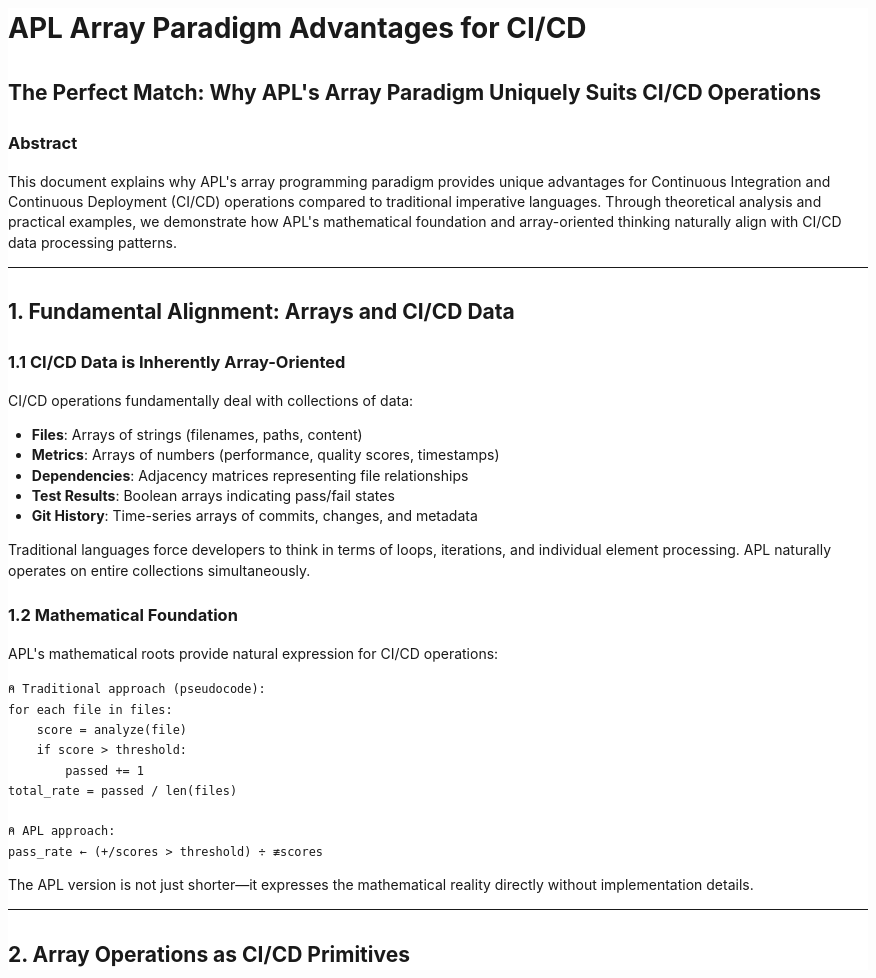# APL Array Paradigm Advantages for CI/CD

## The Perfect Match: Why APL's Array Paradigm Uniquely Suits CI/CD Operations

### Abstract

This document explains why APL's array programming paradigm provides unique advantages for Continuous Integration and Continuous Deployment (CI/CD) operations compared to traditional imperative languages. Through theoretical analysis and practical examples, we demonstrate how APL's mathematical foundation and array-oriented thinking naturally align with CI/CD data processing patterns.

---

## 1. Fundamental Alignment: Arrays and CI/CD Data

### 1.1 CI/CD Data is Inherently Array-Oriented

CI/CD operations fundamentally deal with collections of data:
- **Files**: Arrays of strings (filenames, paths, content)
- **Metrics**: Arrays of numbers (performance, quality scores, timestamps)
- **Dependencies**: Adjacency matrices representing file relationships
- **Test Results**: Boolean arrays indicating pass/fail states
- **Git History**: Time-series arrays of commits, changes, and metadata

Traditional languages force developers to think in terms of loops, iterations, and individual element processing. APL naturally operates on entire collections simultaneously.

### 1.2 Mathematical Foundation

APL's mathematical roots provide natural expression for CI/CD operations:

```apl
⍝ Traditional approach (pseudocode):
for each file in files:
    score = analyze(file)
    if score > threshold:
        passed += 1
total_rate = passed / len(files)

⍝ APL approach:
pass_rate ← (+/scores > threshold) ÷ ≢scores
```

The APL version is not just shorter—it expresses the mathematical reality directly without implementation details.

---

## 2. Array Operations as CI/CD Primitives
